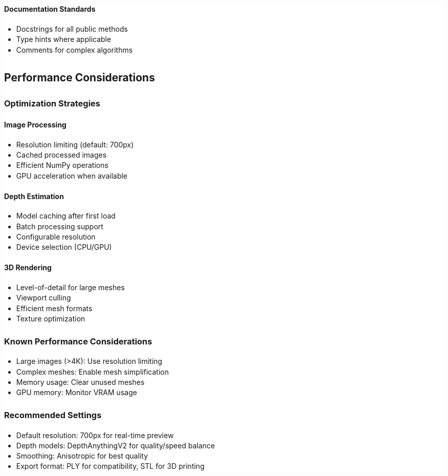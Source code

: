 #### Documentation Standards
- Docstrings for all public methods
- Type hints where applicable
- Comments for complex algorithms

## Performance Considerations

### Optimization Strategies

#### Image Processing
- Resolution limiting (default: 700px)
- Cached processed images
- Efficient NumPy operations
- GPU acceleration when available

#### Depth Estimation
- Model caching after first load
- Batch processing support
- Configurable resolution
- Device selection (CPU/GPU)

#### 3D Rendering
- Level-of-detail for large meshes
- Viewport culling
- Efficient mesh formats
- Texture optimization

### Known Performance Considerations
- Large images (>4K): Use resolution limiting
- Complex meshes: Enable mesh simplification
- Memory usage: Clear unused meshes
- GPU memory: Monitor VRAM usage

### Recommended Settings
- Default resolution: 700px for real-time preview
- Depth models: DepthAnythingV2 for quality/speed balance
- Smoothing: Anisotropic for best quality
- Export format: PLY for compatibility, STL for 3D printing